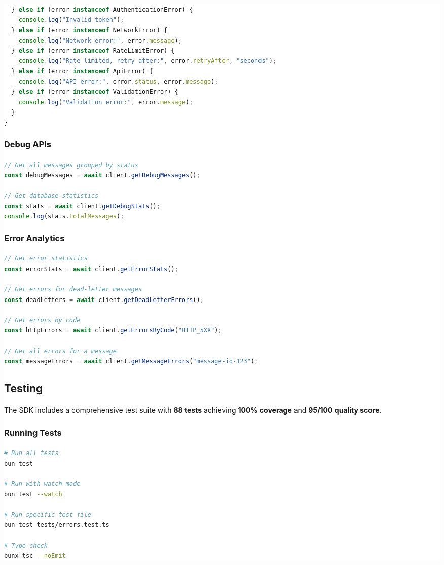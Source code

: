 ```typescript
  } else if (error instanceof AuthenticationError) {
    console.log("Invalid token");
  } else if (error instanceof NetworkError) {
    console.log("Network error:", error.message);
  } else if (error instanceof RateLimitError) {
    console.log("Rate limited, retry after:", error.retryAfter, "seconds");
  } else if (error instanceof ApiError) {
    console.log("API error:", error.status, error.message);
  } else if (error instanceof ValidationError) {
    console.log("Validation error:", error.message);
  }
}
```

### Debug APIs

```typescript
// Get all messages grouped by status
const debugMessages = await client.getDebugMessages();

// Get database statistics
const stats = await client.getDebugStats();
console.log(stats.totalMessages);
```

### Error Analytics

```typescript
// Get error statistics
const errorStats = await client.getErrorStats();

// Get errors for dead-letter messages
const deadLetters = await client.getDeadLetterErrors();

// Get errors by code
const httpErrors = await client.getErrorsByCode("HTTP_5XX");

// Get all errors for a message
const messageErrors = await client.getMessageErrors("message-id-123");
```

## Testing

The SDK includes a comprehensive test suite with **88 tests** achieving **100% coverage** and **95/100 quality score**.

### Running Tests

```bash
# Run all tests
bun test

# Run with watch mode
bun test --watch

# Run specific test file
bun test tests/errors.test.ts

# Type check
bunx tsc --noEmit
```
